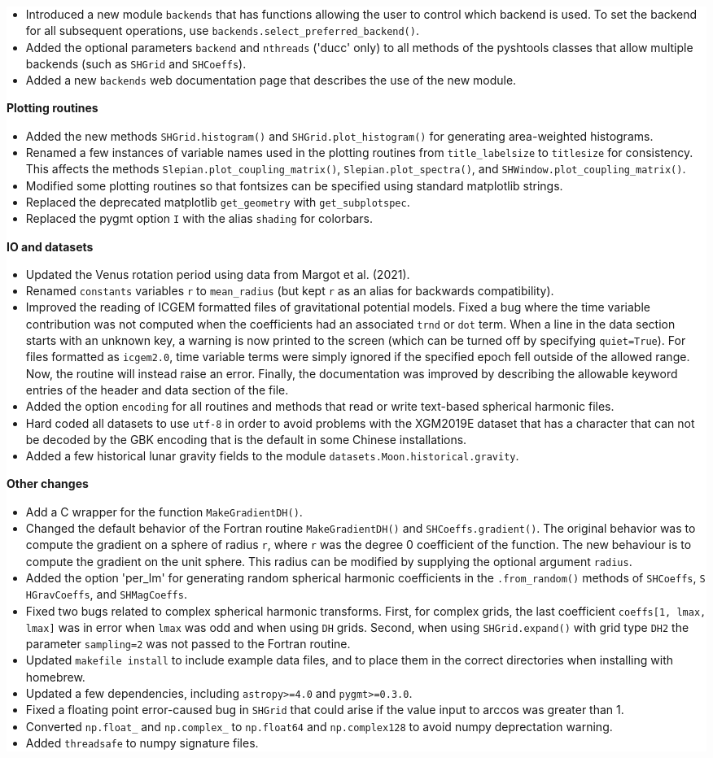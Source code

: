 * Introduced a new module `backends` that has functions allowing the user to control which backend is used. To set the backend for all subsequent operations, use `backends.select_preferred_backend()`.
* Added the optional parameters `backend` and `nthreads` ('ducc' only) to all methods of the pyshtools classes that allow multiple backends (such as `SHGrid` and `SHCoeffs`).
* Added a new `backends` web documentation page that describes the use of the new module.

**Plotting routines**

* Added the new methods `SHGrid.histogram()` and `SHGrid.plot_histogram()` for generating area-weighted histograms.
* Renamed a few instances of variable names used in the plotting routines from `title_labelsize` to `titlesize` for consistency. This affects the methods `Slepian.plot_coupling_matrix()`, `Slepian.plot_spectra()`, and `SHWindow.plot_coupling_matrix()`.
* Modified some plotting routines so that fontsizes can be specified using standard matplotlib strings.
* Replaced the deprecated matplotlib `get_geometry` with `get_subplotspec`.
* Replaced the pygmt option `I` with the alias `shading` for colorbars.

**IO and datasets**

* Updated the Venus rotation period using data from Margot et al. (2021).
* Renamed `constants` variables `r` to `mean_radius` (but kept `r` as an alias for backwards compatibility).
* Improved the reading of ICGEM formatted files of gravitational potential models. Fixed a bug where the time variable contribution was not computed when the coefficients had an associated `trnd` or `dot` term. When a line in the data section starts with an unknown key, a warning is now printed to the screen (which can be turned off by specifying `quiet=True`). For files formatted as `icgem2.0`, time variable terms were simply ignored if the specified epoch fell outside of the allowed range. Now, the routine will instead raise an error. Finally, the documentation was improved by describing the allowable keyword entries of the header and data section of the file.
* Added the option `encoding` for all routines and methods that read or write text-based spherical harmonic files.
* Hard coded all datasets to use `utf-8` in order to avoid problems with the XGM2019E dataset that has a character that can not be decoded by the GBK encoding that is the default in some Chinese installations.
* Added a few historical lunar gravity fields to the module `datasets.Moon.historical.gravity`.

**Other changes**

* Add a C wrapper for the function `MakeGradientDH()`.
* Changed the default behavior of the Fortran routine `MakeGradientDH()` and `SHCoeffs.gradient()`. The original behavior was to compute the gradient on a sphere of radius `r`, where `r` was the degree 0 coefficient of the function. The new behaviour is to compute the gradient on the unit sphere. This radius can be modified by supplying the optional argument `radius`.
* Added the option 'per_lm' for generating random spherical harmonic coefficients in the `.from_random()` methods of `SHCoeffs`, `SHGravCoeffs`, and `SHMagCoeffs`.
* Fixed two bugs related to complex spherical harmonic transforms. First, for complex grids, the last coefficient `coeffs[1, lmax, lmax]` was in error when `lmax` was odd and when using `DH` grids. Second, when using `SHGrid.expand()` with grid type `DH2` the parameter `sampling=2` was not passed to the Fortran routine.
* Updated `makefile install` to include example data files, and to place them in the correct directories when installing with homebrew.
* Updated a few dependencies, including `astropy>=4.0` and `pygmt>=0.3.0`.
* Fixed a floating point error-caused bug in `SHGrid` that could arise if the value input to arccos was greater than 1.
* Converted `np.float_` and `np.complex_` to `np.float64` and `np.complex128` to avoid numpy deprectation warning.
* Added `threadsafe` to numpy signature files.

